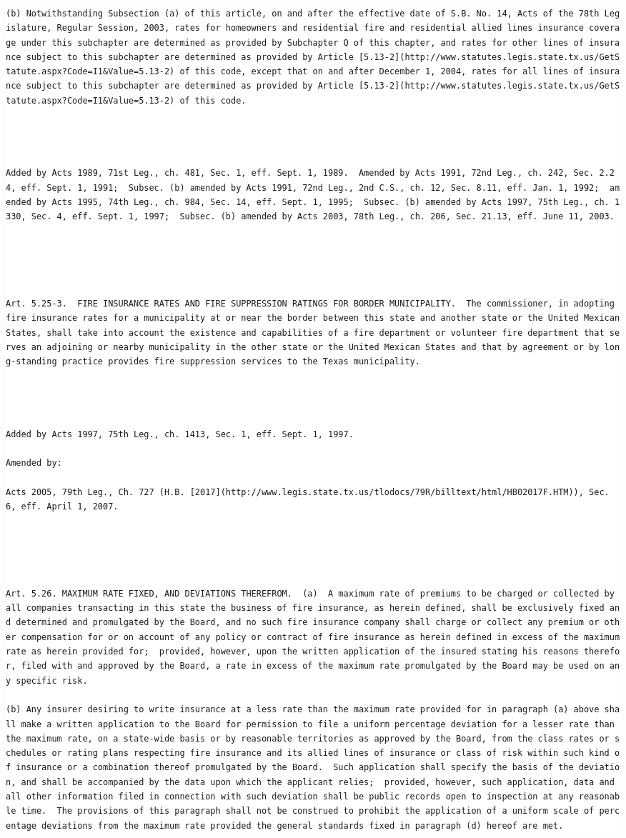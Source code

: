     (b) Notwithstanding Subsection (a) of this article, on and after the effective date of S.B. No. 14, Acts of the 78th Legislature, Regular Session, 2003, rates for homeowners and residential fire and residential allied lines insurance coverage under this subchapter are determined as provided by Subchapter Q of this chapter, and rates for other lines of insurance subject to this subchapter are determined as provided by Article [5.13-2](http://www.statutes.legis.state.tx.us/GetStatute.aspx?Code=I1&Value=5.13-2) of this code, except that on and after December 1, 2004, rates for all lines of insurance subject to this subchapter are determined as provided by Article [5.13-2](http://www.statutes.legis.state.tx.us/GetStatute.aspx?Code=I1&Value=5.13-2) of this code.
    
    
    
    
    Added by Acts 1989, 71st Leg., ch. 481, Sec. 1, eff. Sept. 1, 1989.  Amended by Acts 1991, 72nd Leg., ch. 242, Sec. 2.24, eff. Sept. 1, 1991;  Subsec. (b) amended by Acts 1991, 72nd Leg., 2nd C.S., ch. 12, Sec. 8.11, eff. Jan. 1, 1992;  amended by Acts 1995, 74th Leg., ch. 984, Sec. 14, eff. Sept. 1, 1995;  Subsec. (b) amended by Acts 1997, 75th Leg., ch. 1330, Sec. 4, eff. Sept. 1, 1997;  Subsec. (b) amended by Acts 2003, 78th Leg., ch. 206, Sec. 21.13, eff. June 11, 2003.
    
    
    
    
    
    Art. 5.25-3.  FIRE INSURANCE RATES AND FIRE SUPPRESSION RATINGS FOR BORDER MUNICIPALITY.  The commissioner, in adopting fire insurance rates for a municipality at or near the border between this state and another state or the United Mexican States, shall take into account the existence and capabilities of a fire department or volunteer fire department that serves an adjoining or nearby municipality in the other state or the United Mexican States and that by agreement or by long-standing practice provides fire suppression services to the Texas municipality.
    
    
    
    
    Added by Acts 1997, 75th Leg., ch. 1413, Sec. 1, eff. Sept. 1, 1997.
    
    Amended by: 
    
    Acts 2005, 79th Leg., Ch. 727 (H.B. [2017](http://www.legis.state.tx.us/tlodocs/79R/billtext/html/HB02017F.HTM)), Sec. 6, eff. April 1, 2007.
    
    
    
    
    
    Art. 5.26. MAXIMUM RATE FIXED, AND DEVIATIONS THEREFROM.  (a)  A maximum rate of premiums to be charged or collected by all companies transacting in this state the business of fire insurance, as herein defined, shall be exclusively fixed and determined and promulgated by the Board, and no such fire insurance company shall charge or collect any premium or other compensation for or on account of any policy or contract of fire insurance as herein defined in excess of the maximum rate as herein provided for;  provided, however, upon the written application of the insured stating his reasons therefor, filed with and approved by the Board, a rate in excess of the maximum rate promulgated by the Board may be used on any specific risk.
    
    (b) Any insurer desiring to write insurance at a less rate than the maximum rate provided for in paragraph (a) above shall make a written application to the Board for permission to file a uniform percentage deviation for a lesser rate than the maximum rate, on a state-wide basis or by reasonable territories as approved by the Board, from the class rates or schedules or rating plans respecting fire insurance and its allied lines of insurance or class of risk within such kind of insurance or a combination thereof promulgated by the Board.  Such application shall specify the basis of the deviation, and shall be accompanied by the data upon which the applicant relies;  provided, however, such application, data and all other information filed in connection with such deviation shall be public records open to inspection at any reasonable time.  The provisions of this paragraph shall not be construed to prohibit the application of a uniform scale of percentage deviations from the maximum rate provided the general standards fixed in paragraph (d) hereof are met.
    